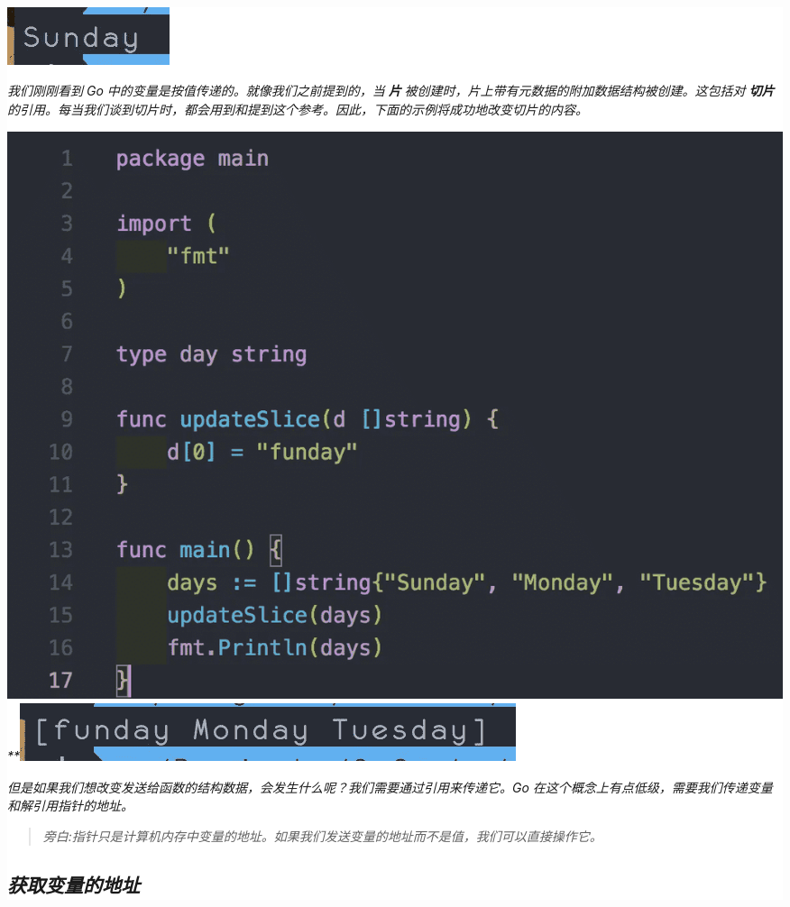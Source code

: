 *![](img/d4c8fcdf8b4229a539dbe2fb8913a9de.png)*

*我们刚刚看到 Go 中的变量是按值传递的。就像我们之前提到的，当 ***片*** 被创建时，片上带有元数据的附加数据结构被创建。这包括对 ***切片*** 的引用。每当我们谈到切片时，都会用到和提到这个参考。因此，下面的示例将成功地改变切片的内容。*

*![](img/2036ce37860163ad30f6b7847a063534.png)**![](img/aaffa833842923e1c9eb7689410220fe.png)*

*但是如果我们想改变发送给函数的结构数据，会发生什么呢？我们需要通过引用来传递它。Go 在这个概念上有点低级，需要我们传递变量和解引用指针的地址。*

> *旁白:指针只是计算机内存中变量的地址。如果我们发送变量的地址而不是值，我们可以直接操作它。*

## *获取变量的地址*

